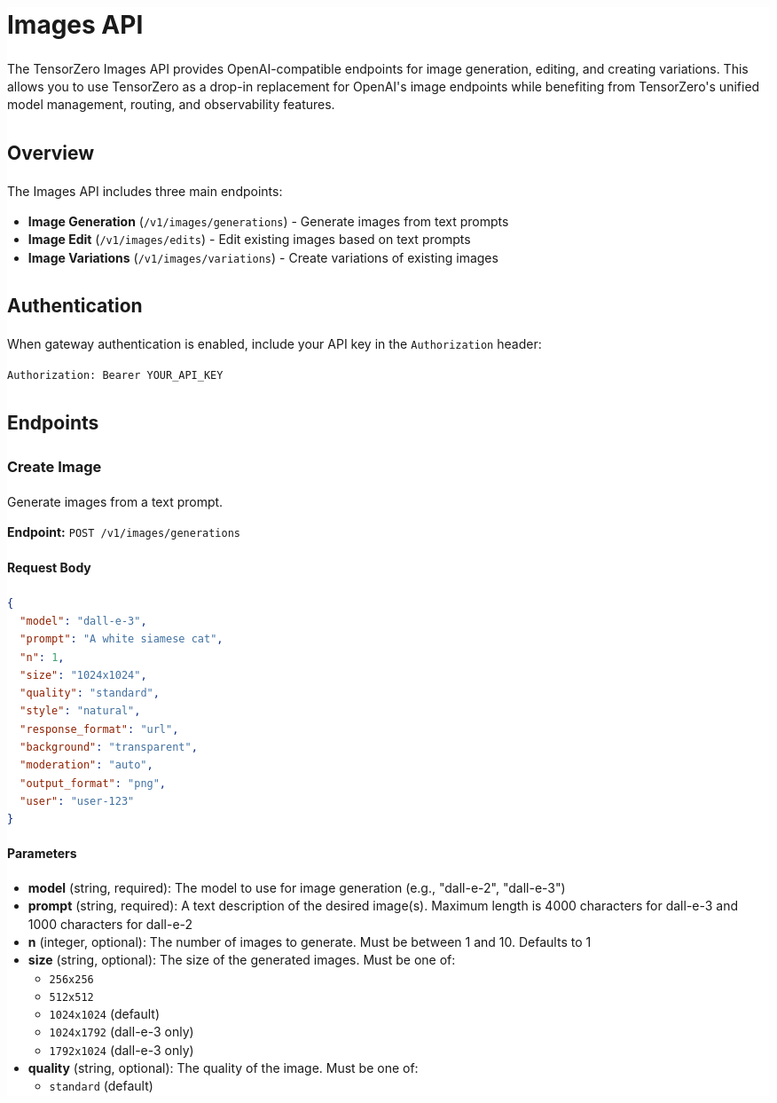 # Images API

The TensorZero Images API provides OpenAI-compatible endpoints for image generation, editing, and creating variations. This allows you to use TensorZero as a drop-in replacement for OpenAI's image endpoints while benefiting from TensorZero's unified model management, routing, and observability features.

## Overview

The Images API includes three main endpoints:

- **Image Generation** (`/v1/images/generations`) - Generate images from text prompts
- **Image Edit** (`/v1/images/edits`) - Edit existing images based on text prompts
- **Image Variations** (`/v1/images/variations`) - Create variations of existing images

## Authentication

When gateway authentication is enabled, include your API key in the `Authorization` header:

```bash
Authorization: Bearer YOUR_API_KEY
```

## Endpoints

### Create Image

Generate images from a text prompt.

**Endpoint:** `POST /v1/images/generations`

#### Request Body

```json
{
  "model": "dall-e-3",
  "prompt": "A white siamese cat",
  "n": 1,
  "size": "1024x1024",
  "quality": "standard",
  "style": "natural",
  "response_format": "url",
  "background": "transparent",
  "moderation": "auto",
  "output_format": "png",
  "user": "user-123"
}
```

#### Parameters

- **model** (string, required): The model to use for image generation (e.g., "dall-e-2", "dall-e-3")
- **prompt** (string, required): A text description of the desired image(s). Maximum length is 4000 characters for dall-e-3 and 1000 characters for dall-e-2
- **n** (integer, optional): The number of images to generate. Must be between 1 and 10. Defaults to 1
- **size** (string, optional): The size of the generated images. Must be one of:
  - `256x256`
  - `512x512` 
  - `1024x1024` (default)
  - `1024x1792` (dall-e-3 only)
  - `1792x1024` (dall-e-3 only)
- **quality** (string, optional): The quality of the image. Must be one of:
  - `standard` (default)